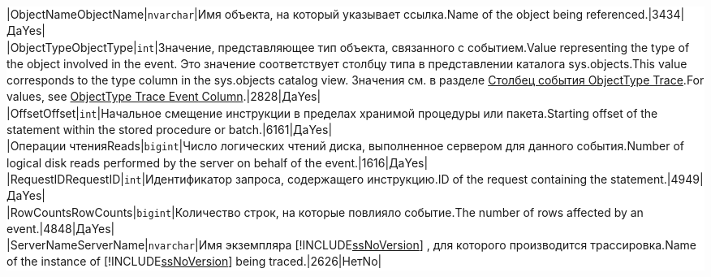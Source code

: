 |<span data-ttu-id="eab2f-202">ObjectName</span><span class="sxs-lookup"><span data-stu-id="eab2f-202">ObjectName</span></span>|`nvarchar`|<span data-ttu-id="eab2f-203">Имя объекта, на который указывает ссылка.</span><span class="sxs-lookup"><span data-stu-id="eab2f-203">Name of the object being referenced.</span></span>|<span data-ttu-id="eab2f-204">34</span><span class="sxs-lookup"><span data-stu-id="eab2f-204">34</span></span>|<span data-ttu-id="eab2f-205">Да</span><span class="sxs-lookup"><span data-stu-id="eab2f-205">Yes</span></span>|  
|<span data-ttu-id="eab2f-206">ObjectType</span><span class="sxs-lookup"><span data-stu-id="eab2f-206">ObjectType</span></span>|`int`|<span data-ttu-id="eab2f-207">Значение, представляющее тип объекта, связанного с событием.</span><span class="sxs-lookup"><span data-stu-id="eab2f-207">Value representing the type of the object involved in the event.</span></span> <span data-ttu-id="eab2f-208">Это значение соответствует столбцу типа в представлении каталога sys.objects.</span><span class="sxs-lookup"><span data-stu-id="eab2f-208">This value corresponds to the type column in the sys.objects catalog view.</span></span> <span data-ttu-id="eab2f-209">Значения см. в разделе [Столбец события ObjectType Trace](objecttype-trace-event-column.md).</span><span class="sxs-lookup"><span data-stu-id="eab2f-209">For values, see [ObjectType Trace Event Column](objecttype-trace-event-column.md).</span></span>|<span data-ttu-id="eab2f-210">28</span><span class="sxs-lookup"><span data-stu-id="eab2f-210">28</span></span>|<span data-ttu-id="eab2f-211">Да</span><span class="sxs-lookup"><span data-stu-id="eab2f-211">Yes</span></span>|  
|<span data-ttu-id="eab2f-212">Offset</span><span class="sxs-lookup"><span data-stu-id="eab2f-212">Offset</span></span>|`int`|<span data-ttu-id="eab2f-213">Начальное смещение инструкции в пределах хранимой процедуры или пакета.</span><span class="sxs-lookup"><span data-stu-id="eab2f-213">Starting offset of the statement within the stored procedure or batch.</span></span>|<span data-ttu-id="eab2f-214">61</span><span class="sxs-lookup"><span data-stu-id="eab2f-214">61</span></span>|<span data-ttu-id="eab2f-215">Да</span><span class="sxs-lookup"><span data-stu-id="eab2f-215">Yes</span></span>|  
|<span data-ttu-id="eab2f-216">Операции чтения</span><span class="sxs-lookup"><span data-stu-id="eab2f-216">Reads</span></span>|`bigint`|<span data-ttu-id="eab2f-217">Число логических чтений диска, выполненное сервером для данного события.</span><span class="sxs-lookup"><span data-stu-id="eab2f-217">Number of logical disk reads performed by the server on behalf of the event.</span></span>|<span data-ttu-id="eab2f-218">16</span><span class="sxs-lookup"><span data-stu-id="eab2f-218">16</span></span>|<span data-ttu-id="eab2f-219">Да</span><span class="sxs-lookup"><span data-stu-id="eab2f-219">Yes</span></span>|  
|<span data-ttu-id="eab2f-220">RequestID</span><span class="sxs-lookup"><span data-stu-id="eab2f-220">RequestID</span></span>|`int`|<span data-ttu-id="eab2f-221">Идентификатор запроса, содержащего инструкцию.</span><span class="sxs-lookup"><span data-stu-id="eab2f-221">ID of the request containing the statement.</span></span>|<span data-ttu-id="eab2f-222">49</span><span class="sxs-lookup"><span data-stu-id="eab2f-222">49</span></span>|<span data-ttu-id="eab2f-223">Да</span><span class="sxs-lookup"><span data-stu-id="eab2f-223">Yes</span></span>|  
|<span data-ttu-id="eab2f-224">RowCounts</span><span class="sxs-lookup"><span data-stu-id="eab2f-224">RowCounts</span></span>|`bigint`|<span data-ttu-id="eab2f-225">Количество строк, на которые повлияло событие.</span><span class="sxs-lookup"><span data-stu-id="eab2f-225">The number of rows affected by an event.</span></span>|<span data-ttu-id="eab2f-226">48</span><span class="sxs-lookup"><span data-stu-id="eab2f-226">48</span></span>|<span data-ttu-id="eab2f-227">Да</span><span class="sxs-lookup"><span data-stu-id="eab2f-227">Yes</span></span>|  
|<span data-ttu-id="eab2f-228">ServerName</span><span class="sxs-lookup"><span data-stu-id="eab2f-228">ServerName</span></span>|`nvarchar`|<span data-ttu-id="eab2f-229">Имя экземпляра [!INCLUDE[ssNoVersion](../../includes/ssnoversion-md.md)] , для которого производится трассировка.</span><span class="sxs-lookup"><span data-stu-id="eab2f-229">Name of the instance of [!INCLUDE[ssNoVersion](../../includes/ssnoversion-md.md)] being traced.</span></span>|<span data-ttu-id="eab2f-230">26</span><span class="sxs-lookup"><span data-stu-id="eab2f-230">26</span></span>|<span data-ttu-id="eab2f-231">Нет</span><span class="sxs-lookup"><span data-stu-id="eab2f-231">No</span></span>|  